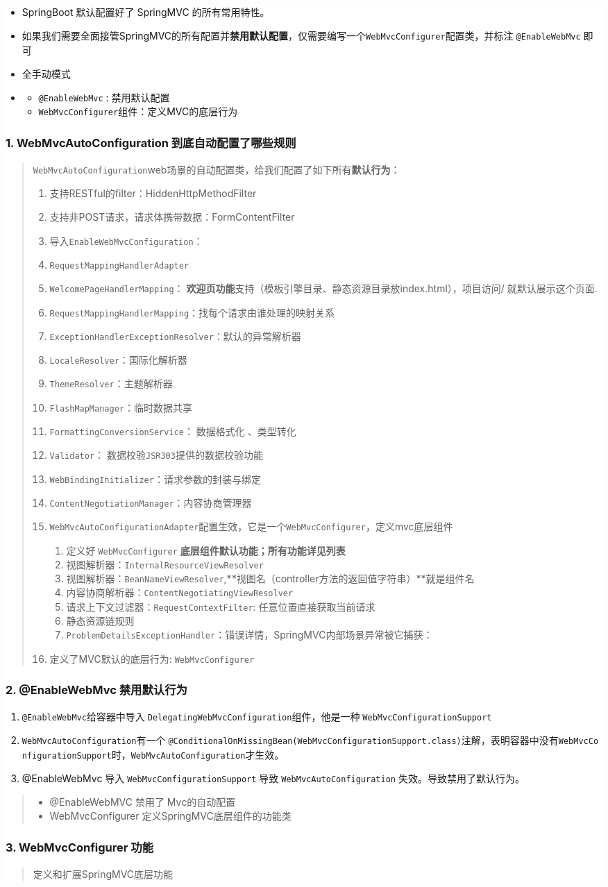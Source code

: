 - SpringBoot 默认配置好了 SpringMVC 的所有常用特性。
- 如果我们需要全面接管SpringMVC的所有配置并**禁用默认配置**，仅需要编写一个`WebMvcConfigurer`配置类，并标注 `@EnableWebMvc` 即可
- 全手动模式

- - `@EnableWebMvc` : 禁用默认配置
  - `WebMvcConfigurer`组件：定义MVC的底层行为

### 1. WebMvcAutoConfiguration 到底自动配置了哪些规则

> `WebMvcAutoConfiguration`web场景的自动配置类，给我们配置了如下所有**默认行为**：
>
> 1. 支持RESTful的filter：HiddenHttpMethodFilter
> 2. 支持非POST请求，请求体携带数据：FormContentFilter
> 3. 导入`EnableWebMvcConfiguration`：
>
> 	1. `RequestMappingHandlerAdapter`
>	2. `WelcomePageHandlerMapping`： **欢迎页功能**支持（模板引擎目录、静态资源目录放index.html），项目访问/ 就默认展示这个页面.
>   3. `RequestMappingHandlerMapping`：找每个请求由谁处理的映射关系
>   4. `ExceptionHandlerExceptionResolver`：默认的异常解析器 
>   5. `LocaleResolver`：国际化解析器
>   6. `ThemeResolver`：主题解析器
>   7. `FlashMapManager`：临时数据共享
>   8. `FormattingConversionService`： 数据格式化 、类型转化
>   9. `Validator`： 数据校验`JSR303`提供的数据校验功能
>   10. `WebBindingInitializer`：请求参数的封装与绑定
>   11. `ContentNegotiationManager`：内容协商管理器
>
> 4. `WebMvcAutoConfigurationAdapter`配置生效，它是一个`WebMvcConfigurer`，定义mvc底层组件
>	 1. 定义好 `WebMvcConfigurer` **底层组件默认功能；所有功能详见列表**
>    2. 视图解析器：`InternalResourceViewResolver`
>    3. 视图解析器：`BeanNameViewResolver`,**视图名（controller方法的返回值字符串）**就是组件名
>    4. 内容协商解析器：`ContentNegotiatingViewResolver`
>    5. 请求上下文过滤器：`RequestContextFilter`: 任意位置直接获取当前请求
>    6. 静态资源链规则
>     7. `ProblemDetailsExceptionHandler`：错误详情，SpringMVC内部场景异常被它捕获：
>
> 5. 定义了MVC默认的底层行为: `WebMvcConfigurer`

### 2. @EnableWebMvc 禁用默认行为

1. `@EnableWebMvc`给容器中导入 `DelegatingWebMvcConfiguration`组件，他是一种 `WebMvcConfigurationSupport`

2. `WebMvcAutoConfiguration`有一个 `@ConditionalOnMissingBean(WebMvcConfigurationSupport.class)`注解，表明容器中没有`WebMvcConfigurationSupport`时，`WebMvcAutoConfiguration`才生效。

3. @EnableWebMvc 导入 `WebMvcConfigurationSupport` 导致 `WebMvcAutoConfiguration` 失效。导致禁用了默认行为。

> - @EnableWebMVC 禁用了 Mvc的自动配置
> - WebMvcConfigurer 定义SpringMVC底层组件的功能类

### 3. WebMvcConfigurer 功能

>  定义和扩展SpringMVC底层功能
